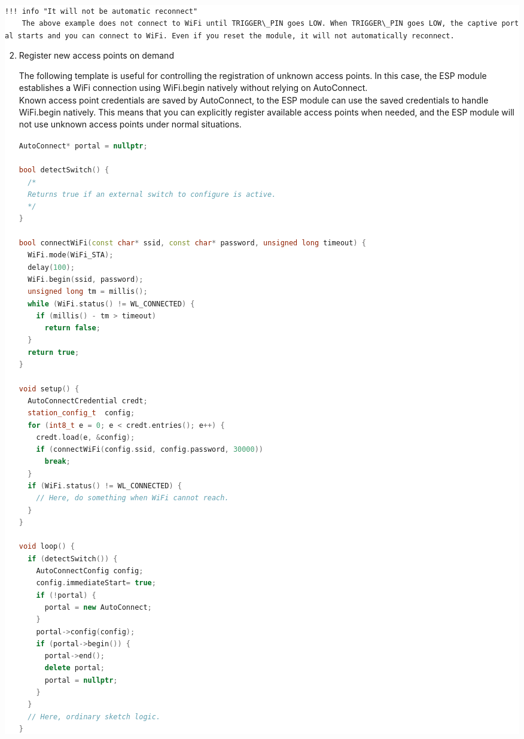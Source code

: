     !!! info "It will not be automatic reconnect"
        The above example does not connect to WiFi until TRIGGER\_PIN goes LOW. When TRIGGER\_PIN goes LOW, the captive portal starts and you can connect to WiFi. Even if you reset the module, it will not automatically reconnect.

2. Register new access points on demand

    The following template is useful for controlling the registration of unknown access points. In this case, the ESP module establishes a WiFi connection using WiFi.begin natively without relying on AutoConnect.  
    Known access point credentials are saved by AutoConnect, to the ESP module can use the saved credentials to handle WiFi.begin natively. This means that you can explicitly register available access points when needed, and the ESP module will not use unknown access points under normal situations.

    ```cpp
    AutoConnect* portal = nullptr;

    bool detectSwitch() {
      /*
      Returns true if an external switch to configure is active.
      */
    }

    bool connectWiFi(const char* ssid, const char* password, unsigned long timeout) {
      WiFi.mode(WiFi_STA);
      delay(100);
      WiFi.begin(ssid, password);
      unsigned long tm = millis();
      while (WiFi.status() != WL_CONNECTED) {
        if (millis() - tm > timeout)
          return false;
      }
      return true;
    }

    void setup() {
      AutoConnectCredential credt;
      station_config_t  config;
      for (int8_t e = 0; e < credt.entries(); e++) {
        credt.load(e, &config);
        if (connectWiFi(config.ssid, config.password, 30000))
          break;
      }
      if (WiFi.status() != WL_CONNECTED) {
        // Here, do something when WiFi cannot reach.
      }
    }

    void loop() {
      if (detectSwitch()) {
        AutoConnectConfig config;
        config.immediateStart= true;
        if (!portal) {
          portal = new AutoConnect;
        }
        portal->config(config);
        if (portal->begin()) {
          portal->end();
          delete portal;
          portal = nullptr;
        }
      }
      // Here, ordinary sketch logic.
    }
    ```
